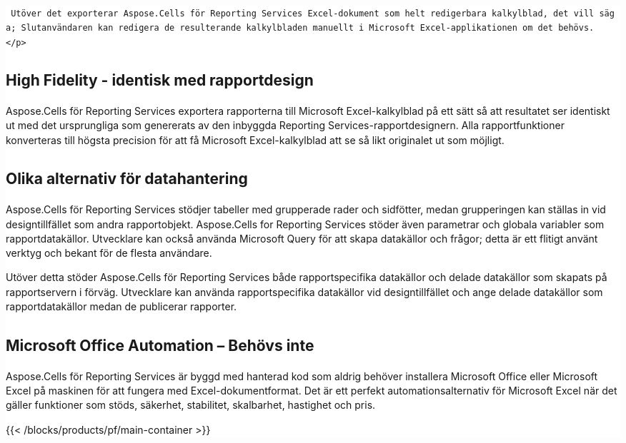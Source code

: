      Utöver det exporterar Aspose.Cells för Reporting Services Excel-dokument som helt redigerbara kalkylblad, det vill säga; Slutanvändaren kan redigera de resulterande kalkylbladen manuellt i Microsoft Excel-applikationen om det behövs.
    </p>
   </div>
   <div class="col-lg-12">
    <h2 class="h2title">
     High Fidelity - identisk med rapportdesign
    </h2>
    <p>
     Aspose.Cells för Reporting Services exportera rapporterna till Microsoft Excel-kalkylblad på ett sätt så att resultatet ser identiskt ut med det ursprungliga som genererats av den inbyggda Reporting Services-rapportdesignern. Alla rapportfunktioner konverteras till högsta precision för att få Microsoft Excel-kalkylblad att se så likt originalet ut som möjligt.
    </p>
   </div>
   
   <div class="col-lg-12">
    <h2 class="h2title">
     Olika alternativ för datahantering
    </h2>
    <p>
     Aspose.Cells för Reporting Services stödjer tabeller med grupperade rader och sidfötter, medan grupperingen kan ställas in vid designtillfället som andra rapportobjekt. Aspose.Cells for Reporting Services stöder även parametrar och globala variabler som rapportdatakällor. Utvecklare kan också använda Microsoft Query för att skapa datakällor och frågor; detta är ett flitigt använt verktyg och bekant för de flesta användare.
    </p>
    <p>
     Utöver detta stöder Aspose.Cells för Reporting Services både rapportspecifika datakällor och delade datakällor som skapats på rapportservern i förväg. Utvecklare kan använda rapportspecifika datakällor vid designtillfället och ange delade datakällor som rapportdatakällor medan de publicerar rapporter.
    </p>
   </div>
   
   <div class="col-lg-12">
    <h2 class="h2title">
     Microsoft Office Automation – Behövs inte
    </h2>
    <p>
     Aspose.Cells för Reporting Services är byggd med hanterad kod som aldrig behöver installera Microsoft Office eller Microsoft Excel på maskinen för att fungera med Excel-dokumentformat. Det är ett perfekt automationsalternativ för Microsoft Excel när det gäller funktioner som stöds, säkerhet, stabilitet, skalbarhet, hastighet och pris.
    </p>
   </div>
  </div>
 </div>
</div>


{{< /blocks/products/pf/main-container >}}
